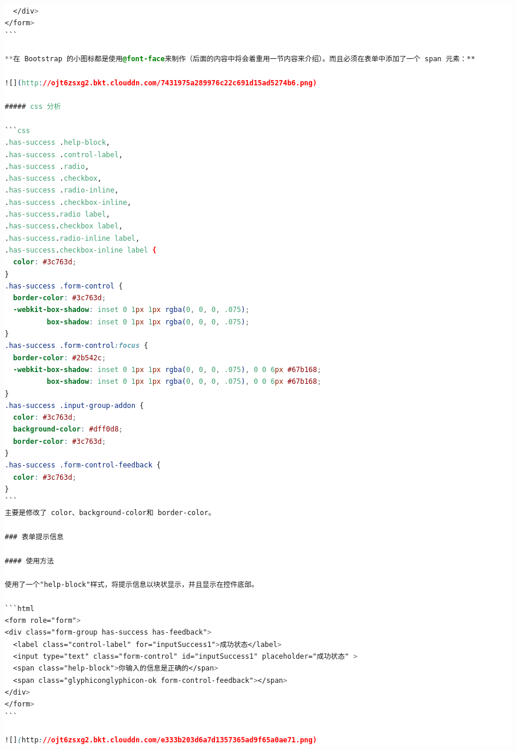 ````css
  </div>
</form>
```

**在 Bootstrap 的小图标都是使用@font-face来制作（后面的内容中将会着重用一节内容来介绍）。而且必须在表单中添加了一个 span 元素：**

![](http://ojt6zsxg2.bkt.clouddn.com/7431975a289976c22c691d15ad5274b6.png)

##### css 分析

```css
.has-success .help-block,
.has-success .control-label,
.has-success .radio,
.has-success .checkbox,
.has-success .radio-inline,
.has-success .checkbox-inline,
.has-success.radio label,
.has-success.checkbox label,
.has-success.radio-inline label,
.has-success.checkbox-inline label {
  color: #3c763d;
}
.has-success .form-control {
  border-color: #3c763d;
  -webkit-box-shadow: inset 0 1px 1px rgba(0, 0, 0, .075);
          box-shadow: inset 0 1px 1px rgba(0, 0, 0, .075);
}
.has-success .form-control:focus {
  border-color: #2b542c;
  -webkit-box-shadow: inset 0 1px 1px rgba(0, 0, 0, .075), 0 0 6px #67b168;
          box-shadow: inset 0 1px 1px rgba(0, 0, 0, .075), 0 0 6px #67b168;
}
.has-success .input-group-addon {
  color: #3c763d;
  background-color: #dff0d8;
  border-color: #3c763d;
}
.has-success .form-control-feedback {
  color: #3c763d;
}
```
主要是修改了 color、background-color和 border-color。

### 表单提示信息

#### 使用方法

使用了一个"help-block"样式，将提示信息以块状显示，并且显示在控件底部。

```html
<form role="form">
<div class="form-group has-success has-feedback">
  <label class="control-label" for="inputSuccess1">成功状态</label>
  <input type="text" class="form-control" id="inputSuccess1" placeholder="成功状态" >
  <span class="help-block">你输入的信息是正确的</span>
  <span class="glyphiconglyphicon-ok form-control-feedback"></span>
</div>
</form>
```

![](http://ojt6zsxg2.bkt.clouddn.com/e333b203d6a7d1357365ad9f65a0ae71.png)

````